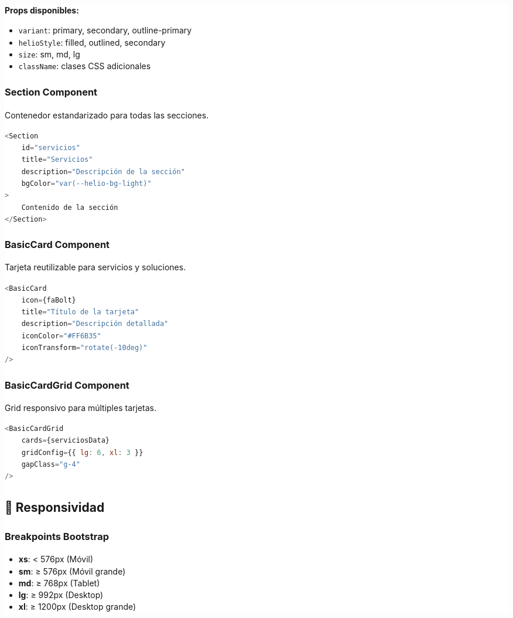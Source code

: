 **Props disponibles:**
- `variant`: primary, secondary, outline-primary
- `helioStyle`: filled, outlined, secondary
- `size`: sm, md, lg
- `className`: clases CSS adicionales

### **Section Component**
Contenedor estandarizado para todas las secciones.

```javascript
<Section 
    id="servicios"
    title="Servicios" 
    description="Descripción de la sección"
    bgColor="var(--helio-bg-light)"
>
    Contenido de la sección
</Section>
```

### **BasicCard Component**
Tarjeta reutilizable para servicios y soluciones.

```javascript
<BasicCard 
    icon={faBolt}
    title="Título de la tarjeta"
    description="Descripción detallada"
    iconColor="#FF6B35"
    iconTransform="rotate(-10deg)"
/>
```

### **BasicCardGrid Component**
Grid responsivo para múltiples tarjetas.

```javascript
<BasicCardGrid 
    cards={serviciosData} 
    gridConfig={{ lg: 6, xl: 3 }} 
    gapClass="g-4"
/>
```

## 📱 Responsividad

### **Breakpoints Bootstrap**
- **xs**: < 576px (Móvil)
- **sm**: ≥ 576px (Móvil grande)
- **md**: ≥ 768px (Tablet)
- **lg**: ≥ 992px (Desktop)
- **xl**: ≥ 1200px (Desktop grande)
